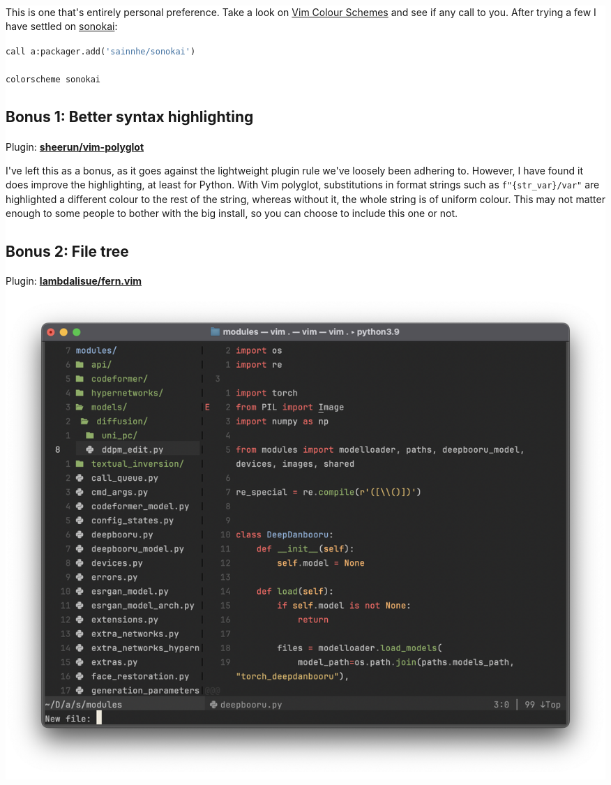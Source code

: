 This is one that's entirely personal preference. Take a look on [Vim Colour Schemes](https://vimcolorschemes.com/) and see if any call to you. After trying a few I have settled on [sonokai](https://github.com/sainnhe/sonokai):

```python
call a:packager.add('sainnhe/sonokai')

colorscheme sonokai
```

Bonus 1: Better syntax highlighting
------------------------------------

Plugin: [**sheerun/vim-polyglot**](https://github.com/sheerun/vim-polyglot)

I've left this as a bonus, as it goes against the lightweight plugin rule we've loosely been adhering to. However, I have found it does improve the highlighting, at least for Python. With Vim polyglot, substitutions in format strings such as `f"{str_var}/var"` are highlighted a different colour to the rest of the string, whereas without it, the whole string is of uniform colour. This may not matter enough to some people to bother with the big install, so you can choose to include this one or not.

Bonus 2: File tree
-------------------

Plugin: [**lambdalisue/fern.vim**](https://github.com/lambdalisue/fern.vim])

![](../assets/images/fjtv/vim-fern.png)
